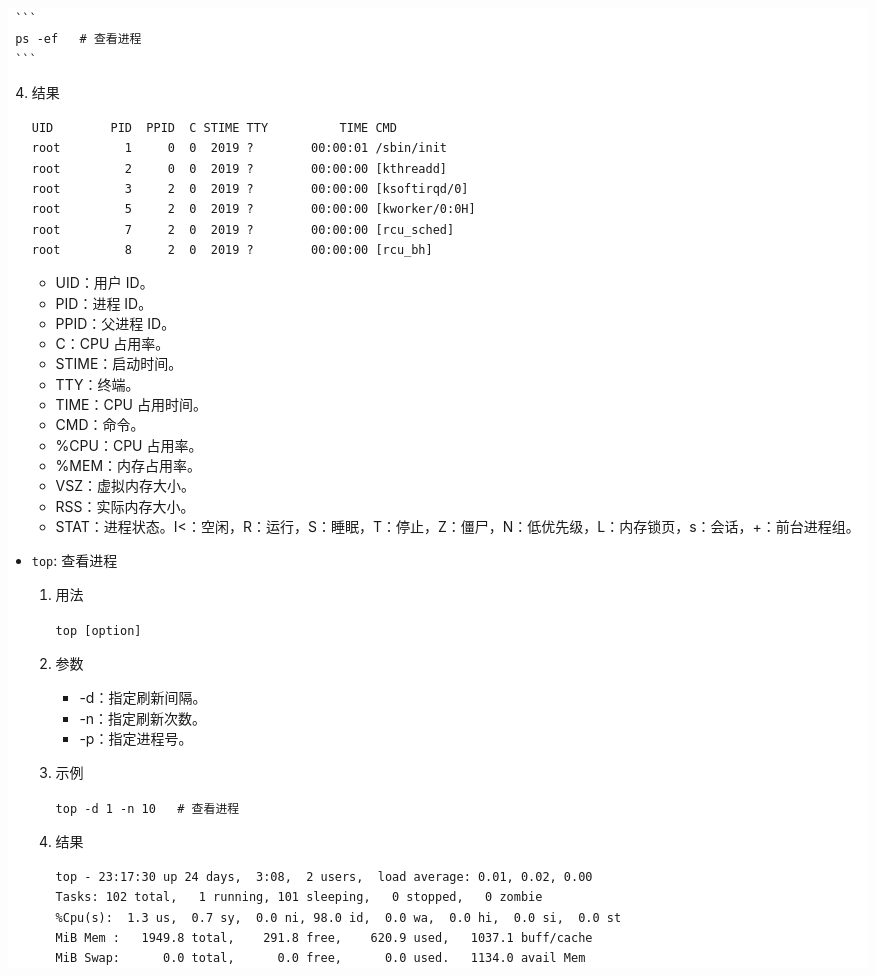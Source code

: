      ```
     ps -ef   # 查看进程
     ```

  4. 结果

     ```
     UID        PID  PPID  C STIME TTY          TIME CMD
     root         1     0  0  2019 ?        00:00:01 /sbin/init
     root         2     0  0  2019 ?        00:00:00 [kthreadd]
     root         3     2  0  2019 ?        00:00:00 [ksoftirqd/0]
     root         5     2  0  2019 ?        00:00:00 [kworker/0:0H]
     root         7     2  0  2019 ?        00:00:00 [rcu_sched]
     root         8     2  0  2019 ?        00:00:00 [rcu_bh]
     ```

     - UID：用户 ID。
     - PID：进程 ID。
     - PPID：父进程 ID。
     - C：CPU 占用率。
     - STIME：启动时间。
     - TTY：终端。
     - TIME：CPU 占用时间。
     - CMD：命令。
     - %CPU：CPU 占用率。
     - %MEM：内存占用率。
     - VSZ：虚拟内存大小。
     - RSS：实际内存大小。
     - STAT：进程状态。I<：空闲，R：运行，S：睡眠，T：停止，Z：僵尸，N：低优先级，L：内存锁页，s：会话，+：前台进程组。

- `top`: 查看进程

  1. 用法

     ```
     top [option]
     ```

  2. 参数

     - -d：指定刷新间隔。
     - -n：指定刷新次数。
     - -p：指定进程号。

  3. 示例

     ```
     top -d 1 -n 10   # 查看进程
     ```

  4. 结果

     ```
     top - 23:17:30 up 24 days,  3:08,  2 users,  load average: 0.01, 0.02, 0.00
     Tasks: 102 total,   1 running, 101 sleeping,   0 stopped,   0 zombie
     %Cpu(s):  1.3 us,  0.7 sy,  0.0 ni, 98.0 id,  0.0 wa,  0.0 hi,  0.0 si,  0.0 st
     MiB Mem :   1949.8 total,    291.8 free,    620.9 used,   1037.1 buff/cache
     MiB Swap:      0.0 total,      0.0 free,      0.0 used.   1134.0 avail Mem

